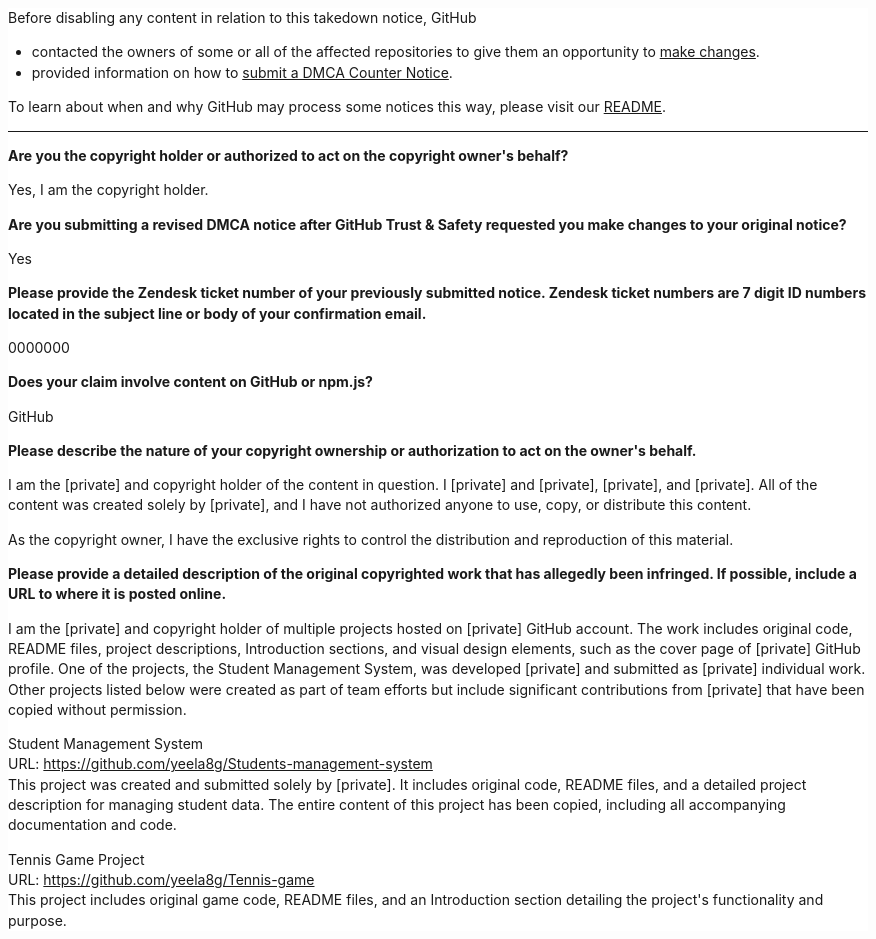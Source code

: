 Before disabling any content in relation to this takedown notice, GitHub
- contacted the owners of some or all of the affected repositories to give them an opportunity to [make changes](https://docs.github.com/en/github/site-policy/dmca-takedown-policy#a-how-does-this-actually-work).
- provided information on how to [submit a DMCA Counter Notice](https://docs.github.com/en/articles/guide-to-submitting-a-dmca-counter-notice).

To learn about when and why GitHub may process some notices this way, please visit our [README](https://github.com/github/dmca/blob/master/README.md#anato[private]-of-a-takedown-notice).

---

**Are you the copyright holder or authorized to act on the copyright owner's behalf?**

Yes, I am the copyright holder.

**Are you submitting a revised DMCA notice after GitHub Trust & Safety requested you make changes to your original notice?**

Yes

**Please provide the Zendesk ticket number of your previously submitted notice. Zendesk ticket numbers are 7 digit ID numbers located in the subject line or body of your confirmation email.**

0000000

**Does your claim involve content on GitHub or npm.js?**

GitHub

**Please describe the nature of your copyright ownership or authorization to act on the owner's behalf.**

I am the [private] and copyright holder of the content in question. I [private] and [private], [private], and [private]. All of the content was created solely by [private], and I have not authorized anyone to use, copy, or distribute this content.

As the copyright owner, I have the exclusive rights to control the distribution and reproduction of this material.

**Please provide a detailed description of the original copyrighted work that has allegedly been infringed. If possible, include a URL to where it is posted online.**

I am the [private] and copyright holder of multiple projects hosted on [private] GitHub account. The work includes original code, README files, project descriptions, Introduction sections, and visual design elements, such as the cover page of [private] GitHub profile. One of the projects, the Student Management System, was developed [private] and submitted as [private] individual work. Other projects listed below were created as part of team efforts but include significant contributions from [private] that have been copied without permission.

Student Management System  
URL: https://github.com/yeela8g/Students-management-system  
This project was created and submitted solely by [private]. It includes original code, README files, and a detailed project description for managing student data. The entire content of this project has been copied, including all accompanying documentation and code.

Tennis Game Project  
URL: https://github.com/yeela8g/Tennis-game  
This project includes original game code, README files, and an Introduction section detailing the project's functionality and purpose.
